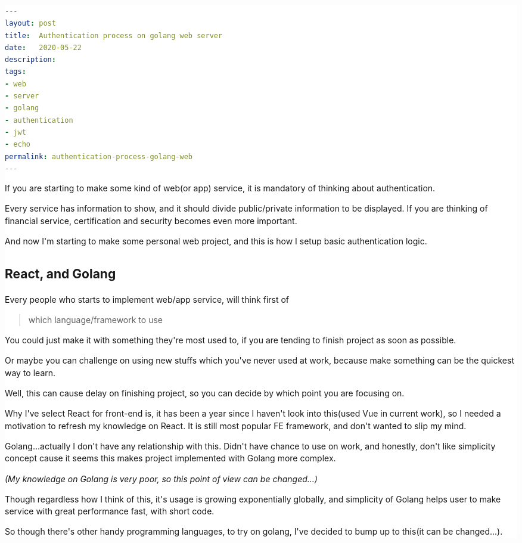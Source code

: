 ```yaml
---
layout: post
title:  Authentication process on golang web server
date:   2020-05-22
description: 
tags:
- web
- server
- golang
- authentication
- jwt
- echo
permalink: authentication-process-golang-web
---
```


If you are starting to make some kind of web(or app) service, it is mandatory of thinking about authentication. 

Every service has information to show, and it should divide public/private information to be displayed. If you are thinking of financial service, certification and security becomes even more important.

And now I'm starting to make some personal web project, and this is how I setup basic authentication logic.


## React, and Golang
Every people who starts to implement web/app service, will think first of 

> which language/framework to use

You could just make it with something they're most used to, if you are tending to finish project as soon as possible.

Or maybe you can challenge on using new stuffs which you've never used at work, because make something can be the quickest way to learn. 

Well, this can cause delay on finishing project, so you can decide by which point you are focusing on.


Why I've select React for front-end is, it has been a year since I haven't look into this(used Vue in current work), so I needed a motivation to refresh my knowledge on React. It is still most popular FE framework, and don't wanted to slip my mind.

Golang...actually I don't have any relationship with this. Didn't have chance to use on work, and honestly, don't like simplicity concept cause it seems this makes project implemented with Golang more complex.

*(My knowledge on Golang is very poor, so this point of view can be changed...)*

Though regardless how I think of this, it's usage is growing exponentially globally, and simplicity of Golang helps user to make service with great performance fast, with short code. 

So though there's other handy programming languages, to try on golang, I've decided to bump up to this(it can be changed...).
